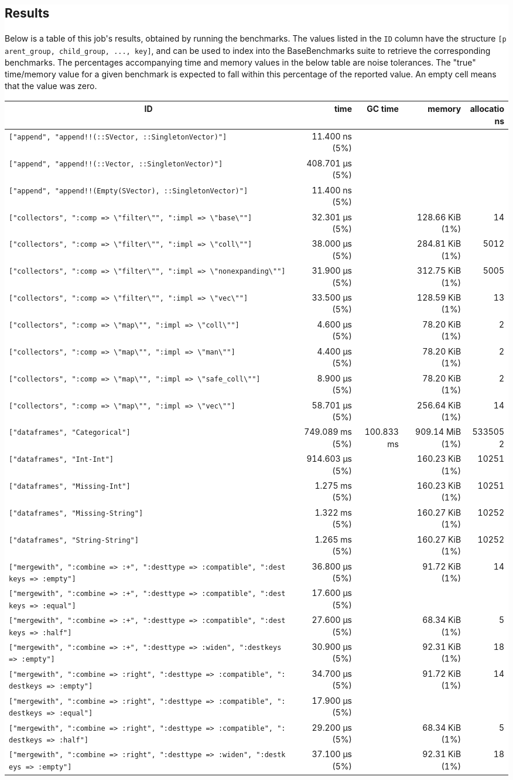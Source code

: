 ## Results
Below is a table of this job's results, obtained by running the benchmarks.
The values listed in the `ID` column have the structure `[parent_group, child_group, ..., key]`, and can be used to
index into the BaseBenchmarks suite to retrieve the corresponding benchmarks.
The percentages accompanying time and memory values in the below table are noise tolerances. The "true"
time/memory value for a given benchmark is expected to fall within this percentage of the reported value.
An empty cell means that the value was zero.

| ID                                                                                       | time            | GC time    | memory          | allocations |
|------------------------------------------------------------------------------------------|----------------:|-----------:|----------------:|------------:|
| `["append", "append!!(::SVector, ::SingletonVector)"]`                                   |  11.400 ns (5%) |            |                 |             |
| `["append", "append!!(::Vector, ::SingletonVector)"]`                                    | 408.701 μs (5%) |            |                 |             |
| `["append", "append!!(Empty(SVector), ::SingletonVector)"]`                              |  11.400 ns (5%) |            |                 |             |
| `["collectors", ":comp => \"filter\"", ":impl => \"base\""]`                             |  32.301 μs (5%) |            | 128.66 KiB (1%) |          14 |
| `["collectors", ":comp => \"filter\"", ":impl => \"coll\""]`                             |  38.000 μs (5%) |            | 284.81 KiB (1%) |        5012 |
| `["collectors", ":comp => \"filter\"", ":impl => \"nonexpanding\""]`                     |  31.900 μs (5%) |            | 312.75 KiB (1%) |        5005 |
| `["collectors", ":comp => \"filter\"", ":impl => \"vec\""]`                              |  33.500 μs (5%) |            | 128.59 KiB (1%) |          13 |
| `["collectors", ":comp => \"map\"", ":impl => \"coll\""]`                                |   4.600 μs (5%) |            |  78.20 KiB (1%) |           2 |
| `["collectors", ":comp => \"map\"", ":impl => \"man\""]`                                 |   4.400 μs (5%) |            |  78.20 KiB (1%) |           2 |
| `["collectors", ":comp => \"map\"", ":impl => \"safe_coll\""]`                           |   8.900 μs (5%) |            |  78.20 KiB (1%) |           2 |
| `["collectors", ":comp => \"map\"", ":impl => \"vec\""]`                                 |  58.701 μs (5%) |            | 256.64 KiB (1%) |          14 |
| `["dataframes", "Categorical"]`                                                          | 749.089 ms (5%) | 100.833 ms | 909.14 MiB (1%) |     5335052 |
| `["dataframes", "Int-Int"]`                                                              | 914.603 μs (5%) |            | 160.23 KiB (1%) |       10251 |
| `["dataframes", "Missing-Int"]`                                                          |   1.275 ms (5%) |            | 160.23 KiB (1%) |       10251 |
| `["dataframes", "Missing-String"]`                                                       |   1.322 ms (5%) |            | 160.27 KiB (1%) |       10252 |
| `["dataframes", "String-String"]`                                                        |   1.265 ms (5%) |            | 160.27 KiB (1%) |       10252 |
| `["mergewith", ":combine => :+", ":desttype => :compatible", ":destkeys => :empty"]`     |  36.800 μs (5%) |            |  91.72 KiB (1%) |          14 |
| `["mergewith", ":combine => :+", ":desttype => :compatible", ":destkeys => :equal"]`     |  17.600 μs (5%) |            |                 |             |
| `["mergewith", ":combine => :+", ":desttype => :compatible", ":destkeys => :half"]`      |  27.600 μs (5%) |            |  68.34 KiB (1%) |           5 |
| `["mergewith", ":combine => :+", ":desttype => :widen", ":destkeys => :empty"]`          |  30.900 μs (5%) |            |  92.31 KiB (1%) |          18 |
| `["mergewith", ":combine => :right", ":desttype => :compatible", ":destkeys => :empty"]` |  34.700 μs (5%) |            |  91.72 KiB (1%) |          14 |
| `["mergewith", ":combine => :right", ":desttype => :compatible", ":destkeys => :equal"]` |  17.900 μs (5%) |            |                 |             |
| `["mergewith", ":combine => :right", ":desttype => :compatible", ":destkeys => :half"]`  |  29.200 μs (5%) |            |  68.34 KiB (1%) |           5 |
| `["mergewith", ":combine => :right", ":desttype => :widen", ":destkeys => :empty"]`      |  37.100 μs (5%) |            |  92.31 KiB (1%) |          18 |
